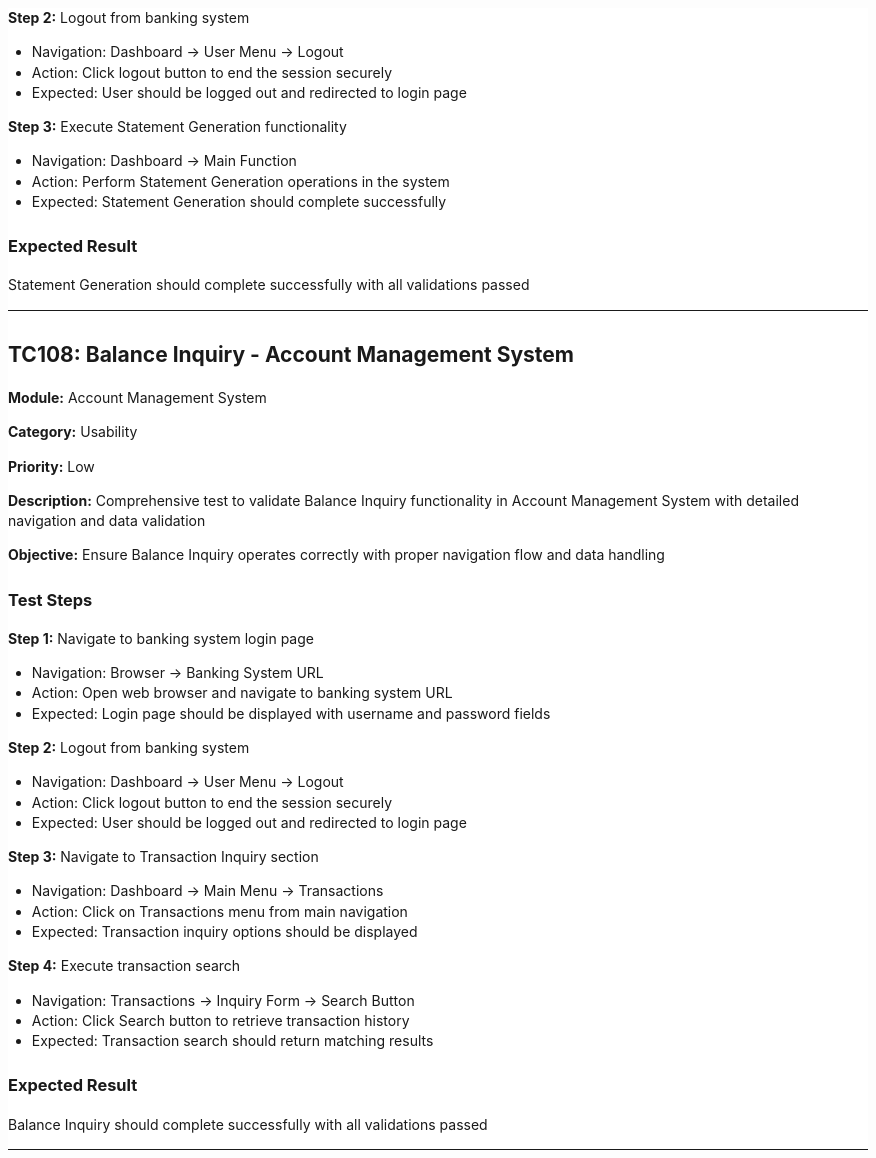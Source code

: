 **Step 2:** Logout from banking system
- Navigation: Dashboard -> User Menu -> Logout
- Action: Click logout button to end the session securely
- Expected: User should be logged out and redirected to login page

**Step 3:** Execute Statement Generation functionality
- Navigation: Dashboard -> Main Function
- Action: Perform Statement Generation operations in the system
- Expected: Statement Generation should complete successfully

### Expected Result

Statement Generation should complete successfully with all validations passed

---

## TC108: Balance Inquiry - Account Management System

**Module:** Account Management System

**Category:** Usability

**Priority:** Low

**Description:** Comprehensive test to validate Balance Inquiry functionality in Account Management System with detailed navigation and data validation

**Objective:** Ensure Balance Inquiry operates correctly with proper navigation flow and data handling

### Test Steps

**Step 1:** Navigate to banking system login page
- Navigation: Browser -> Banking System URL
- Action: Open web browser and navigate to banking system URL
- Expected: Login page should be displayed with username and password fields

**Step 2:** Logout from banking system
- Navigation: Dashboard -> User Menu -> Logout
- Action: Click logout button to end the session securely
- Expected: User should be logged out and redirected to login page

**Step 3:** Navigate to Transaction Inquiry section
- Navigation: Dashboard -> Main Menu -> Transactions
- Action: Click on Transactions menu from main navigation
- Expected: Transaction inquiry options should be displayed

**Step 4:** Execute transaction search
- Navigation: Transactions -> Inquiry Form -> Search Button
- Action: Click Search button to retrieve transaction history
- Expected: Transaction search should return matching results

### Expected Result

Balance Inquiry should complete successfully with all validations passed

---